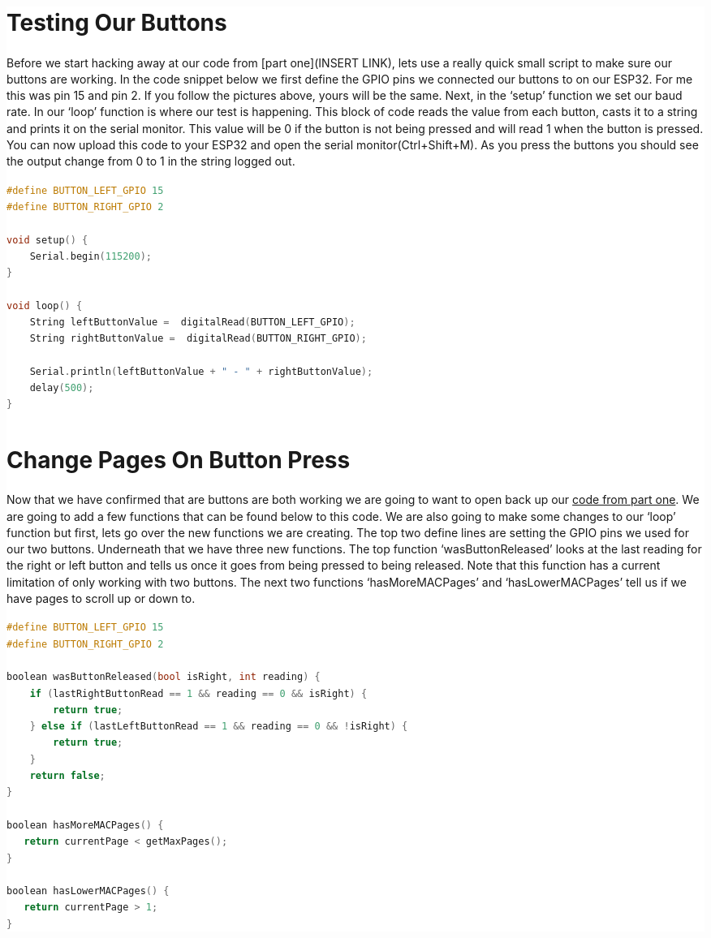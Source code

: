 # Testing Our Buttons
Before we start hacking away at our code from [part one](INSERT LINK), lets use a really quick small script to make sure our buttons are working. In the code snippet below we first define the GPIO pins we connected our buttons to on our ESP32.  For me this was pin 15 and pin 2. If you follow the pictures above, yours will be the same.  Next, in the ‘setup’ function we set our baud rate. In our ‘loop’ function is where our test is happening. This block of code reads the value from each button, casts it to a string and prints it on the serial monitor. This value will be 0 if the button is not being pressed and will read 1 when the button is pressed.  You can now upload this code to your ESP32 and open the serial monitor(Ctrl+Shift+M). As you press the buttons you should see the output change from 0 to 1 in the string logged out.

```cpp
#define BUTTON_LEFT_GPIO 15
#define BUTTON_RIGHT_GPIO 2

void setup() {
    Serial.begin(115200);
}

void loop() {
    String leftButtonValue =  digitalRead(BUTTON_LEFT_GPIO);
    String rightButtonValue =  digitalRead(BUTTON_RIGHT_GPIO);
    
    Serial.println(leftButtonValue + " - " + rightButtonValue);
    delay(500);
}
```

# Change Pages On Button Press
Now that we have confirmed that are buttons are both working we are going to want to open back up our [code from part one](https://metalfacesec.github.io/infosec/security/esp32/2020/01/09/esp32-wifi-sniffer-part-1.html). We are going to add a few functions that can be found below to this code.  We are also going to make some changes to our ‘loop’ function but first, lets go over the new functions we are creating. The top two define lines are setting the GPIO pins we used for our two buttons. Underneath that we have three new functions. The top function ‘wasButtonReleased’ looks at the last reading for the right or left button and tells us once it goes from being pressed to being released. Note that this function has a current limitation of only working with two buttons. The next two functions ‘hasMoreMACPages’ and ‘hasLowerMACPages’ tell us if we have pages to scroll up or down to.

```cpp
#define BUTTON_LEFT_GPIO 15
#define BUTTON_RIGHT_GPIO 2

boolean wasButtonReleased(bool isRight, int reading) {
    if (lastRightButtonRead == 1 && reading == 0 && isRight) {
        return true;
    } else if (lastLeftButtonRead == 1 && reading == 0 && !isRight) {
        return true;
    }
    return false;
}

boolean hasMoreMACPages() {
   return currentPage < getMaxPages();
}

boolean hasLowerMACPages() {
   return currentPage > 1;
}
```
